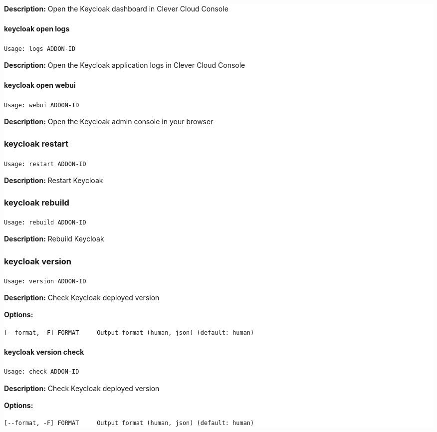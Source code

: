 **Description:** Open the Keycloak dashboard in Clever Cloud Console

#### keycloak open logs

```
Usage: logs ADDON-ID
```

**Description:** Open the Keycloak application logs in Clever Cloud Console

#### keycloak open webui

```
Usage: webui ADDON-ID
```

**Description:** Open the Keycloak admin console in your browser

### keycloak restart

```
Usage: restart ADDON-ID
```

**Description:** Restart Keycloak

### keycloak rebuild

```
Usage: rebuild ADDON-ID
```

**Description:** Rebuild Keycloak

### keycloak version

```
Usage: version ADDON-ID
```

**Description:** Check Keycloak deployed version

**Options:**
```
[--format, -F] FORMAT     Output format (human, json) (default: human)
```

#### keycloak version check

```
Usage: check ADDON-ID
```

**Description:** Check Keycloak deployed version

**Options:**
```
[--format, -F] FORMAT     Output format (human, json) (default: human)
```
